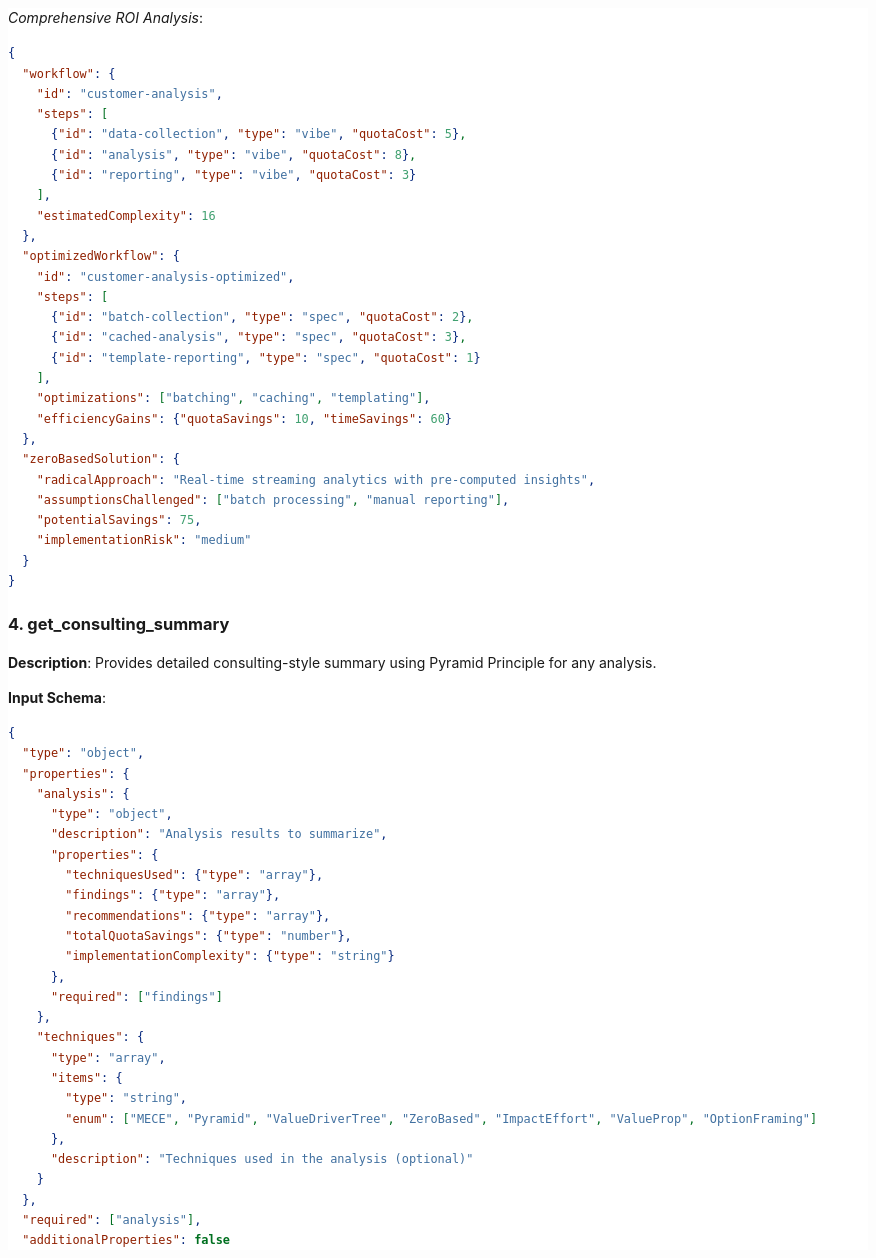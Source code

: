 *Comprehensive ROI Analysis*:
```json
{
  "workflow": {
    "id": "customer-analysis",
    "steps": [
      {"id": "data-collection", "type": "vibe", "quotaCost": 5},
      {"id": "analysis", "type": "vibe", "quotaCost": 8},
      {"id": "reporting", "type": "vibe", "quotaCost": 3}
    ],
    "estimatedComplexity": 16
  },
  "optimizedWorkflow": {
    "id": "customer-analysis-optimized",
    "steps": [
      {"id": "batch-collection", "type": "spec", "quotaCost": 2},
      {"id": "cached-analysis", "type": "spec", "quotaCost": 3},
      {"id": "template-reporting", "type": "spec", "quotaCost": 1}
    ],
    "optimizations": ["batching", "caching", "templating"],
    "efficiencyGains": {"quotaSavings": 10, "timeSavings": 60}
  },
  "zeroBasedSolution": {
    "radicalApproach": "Real-time streaming analytics with pre-computed insights",
    "assumptionsChallenged": ["batch processing", "manual reporting"],
    "potentialSavings": 75,
    "implementationRisk": "medium"
  }
}
```

### 4. get_consulting_summary

**Description**: Provides detailed consulting-style summary using Pyramid Principle for any analysis.

**Input Schema**:
```json
{
  "type": "object",
  "properties": {
    "analysis": {
      "type": "object",
      "description": "Analysis results to summarize",
      "properties": {
        "techniquesUsed": {"type": "array"},
        "findings": {"type": "array"},
        "recommendations": {"type": "array"},
        "totalQuotaSavings": {"type": "number"},
        "implementationComplexity": {"type": "string"}
      },
      "required": ["findings"]
    },
    "techniques": {
      "type": "array",
      "items": {
        "type": "string",
        "enum": ["MECE", "Pyramid", "ValueDriverTree", "ZeroBased", "ImpactEffort", "ValueProp", "OptionFraming"]
      },
      "description": "Techniques used in the analysis (optional)"
    }
  },
  "required": ["analysis"],
  "additionalProperties": false
```